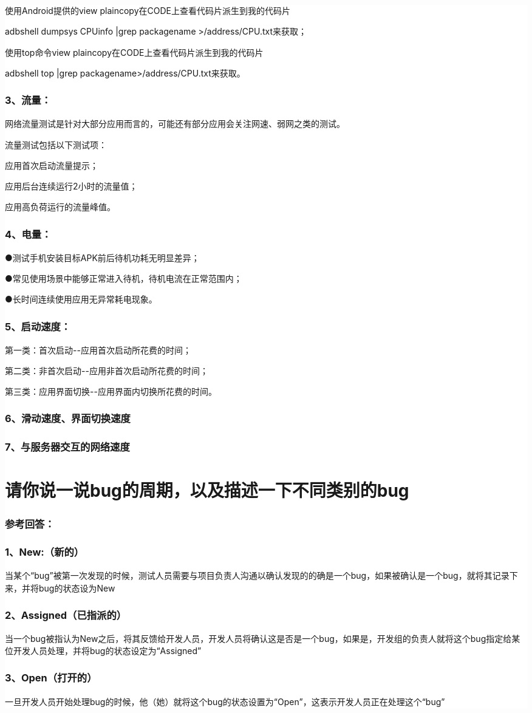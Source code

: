 使用Android提供的view plaincopy在CODE上查看代码片派生到我的代码片

adbshell dumpsys CPUinfo |grep packagename >/address/CPU.txt来获取；

使用top命令view plaincopy在CODE上查看代码片派生到我的代码片

adbshell top |grep packagename>/address/CPU.txt来获取。

### 3、流量：

网络流量测试是针对大部分应用而言的，可能还有部分应用会关注网速、弱网之类的测试。

流量测试包括以下测试项：

应用首次启动流量提示；

应用后台连续运行2小时的流量值；

应用高负荷运行的流量峰值。

### 4、电量：

●测试手机安装目标APK前后待机功耗无明显差异；

●常见使用场景中能够正常进入待机，待机电流在正常范围内；

●长时间连续使用应用无异常耗电现象。

### 5、启动速度：

第一类：首次启动--应用首次启动所花费的时间；

第二类：非首次启动--应用非首次启动所花费的时间；

第三类：应用界面切换--应用界面内切换所花费的时间。

### 6、滑动速度、界面切换速度

### 7、与服务器交互的网络速度

# 请你说一说bug的周期，以及描述一下不同类别的bug

### 参考回答：

### 1、New:（新的）

当某个“bug”被第一次发现的时候，测试人员需要与项目负责人沟通以确认发现的的确是一个bug，如果被确认是一个bug，就将其记录下来，并将bug的状态设为New

### 2、Assigned（已指派的）

当一个bug被指认为New之后，将其反馈给开发人员，开发人员将确认这是否是一个bug，如果是，开发组的负责人就将这个bug指定给某位开发人员处理，并将bug的状态设定为“Assigned”

### 3、Open（打开的）

一旦开发人员开始处理bug的时候，他（她）就将这个bug的状态设置为“Open”，这表示开发人员正在处理这个“bug”
